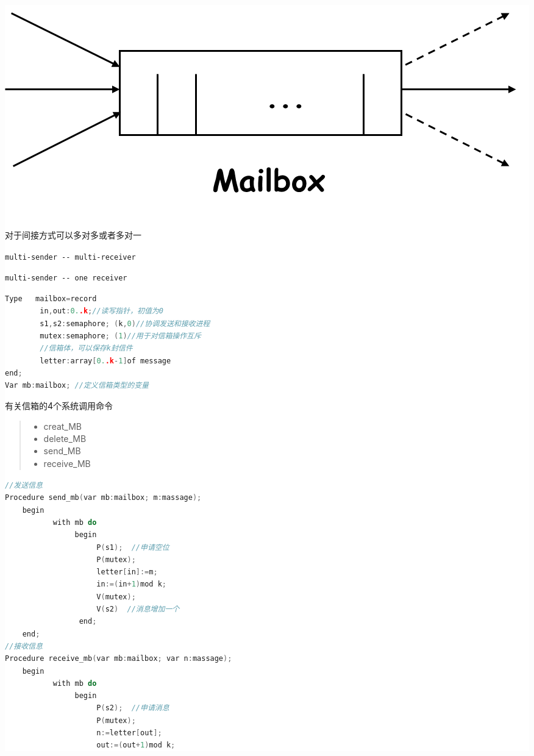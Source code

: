 ![image-20250402140646744](assets/image-20250402140646744.png)

对于间接方式可以多对多或者多对一

`multi-sender -- multi-receiver`

`multi-sender -- one receiver`

```cpp
Type   mailbox=record
        in,out:0..k;//读写指针，初值为0
        s1,s2:semaphore; (k,0)//协调发送和接收进程
        mutex:semaphore; (1)//用于对信箱操作互斥
        //信箱体，可以保存k封信件
        letter:array[0..k-1]of message
end;
Var mb:mailbox; //定义信箱类型的变量
```

有关信箱的4个系统调用命令

> - creat_MB
> - delete_MB
> - send_MB
> - receive_MB

```cpp
//发送信息
Procedure send_mb(var mb:mailbox; m:massage);
    begin
           with mb do 
                begin
                     P(s1);  //申请空位
                     P(mutex);
                     letter[in]:=m;
                     in:=(in+1)mod k;
                     V(mutex);
                     V(s2)  //消息增加一个
                 end;
    end;
//接收信息
Procedure receive_mb(var mb:mailbox; var n:massage);
    begin
           with mb do 
                begin
                     P(s2);  //申请消息
                     P(mutex);
                     n:=letter[out];
                     out:=(out+1)mod k;
```